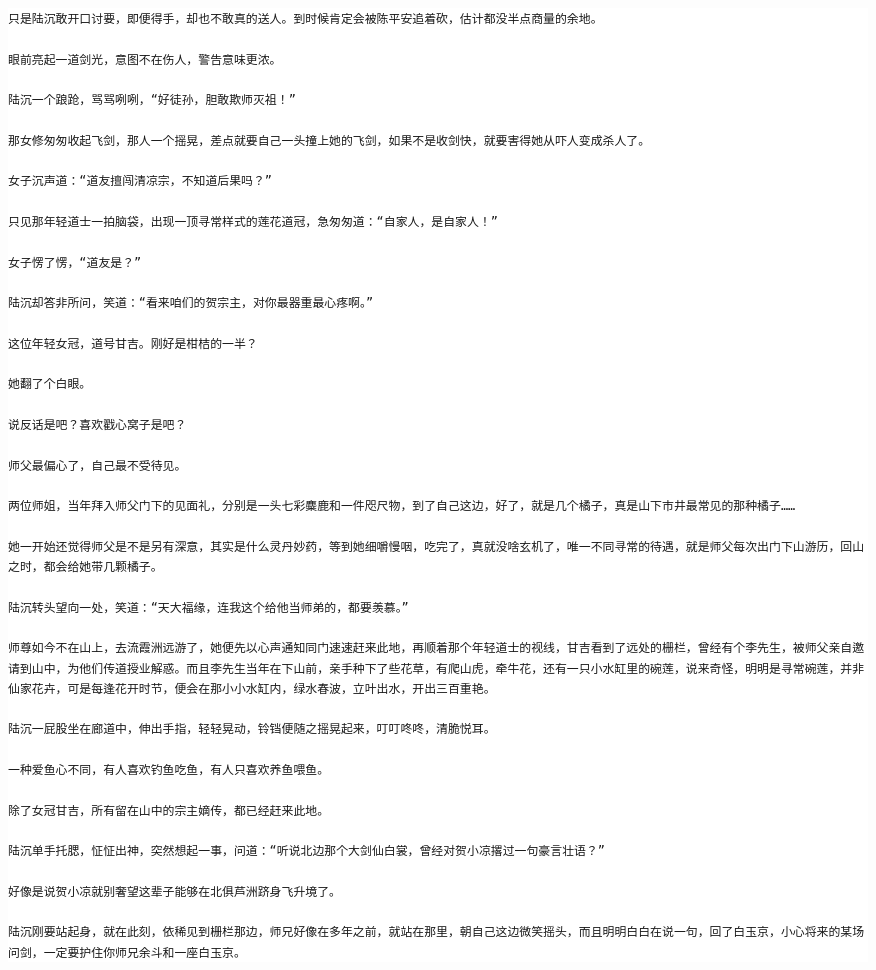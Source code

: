     只是陆沉敢开口讨要，即便得手，却也不敢真的送人。到时候肯定会被陈平安追着砍，估计都没半点商量的余地。

    眼前亮起一道剑光，意图不在伤人，警告意味更浓。

    陆沉一个踉跄，骂骂咧咧，“好徒孙，胆敢欺师灭祖！”

    那女修匆匆收起飞剑，那人一个摇晃，差点就要自己一头撞上她的飞剑，如果不是收剑快，就要害得她从吓人变成杀人了。

    女子沉声道：“道友擅闯清凉宗，不知道后果吗？”

    只见那年轻道士一拍脑袋，出现一顶寻常样式的莲花道冠，急匆匆道：“自家人，是自家人！”

    女子愣了愣，“道友是？”

    陆沉却答非所问，笑道：“看来咱们的贺宗主，对你最器重最心疼啊。”

    这位年轻女冠，道号甘吉。刚好是柑桔的一半？

    她翻了个白眼。

    说反话是吧？喜欢戳心窝子是吧？

    师父最偏心了，自己最不受待见。

    两位师姐，当年拜入师父门下的见面礼，分别是一头七彩麋鹿和一件咫尺物，到了自己这边，好了，就是几个橘子，真是山下市井最常见的那种橘子……

    她一开始还觉得师父是不是另有深意，其实是什么灵丹妙药，等到她细嚼慢咽，吃完了，真就没啥玄机了，唯一不同寻常的待遇，就是师父每次出门下山游历，回山之时，都会给她带几颗橘子。

    陆沉转头望向一处，笑道：“天大福缘，连我这个给他当师弟的，都要羡慕。”

    师尊如今不在山上，去流霞洲远游了，她便先以心声通知同门速速赶来此地，再顺着那个年轻道士的视线，甘吉看到了远处的栅栏，曾经有个李先生，被师父亲自邀请到山中，为他们传道授业解惑。而且李先生当年在下山前，亲手种下了些花草，有爬山虎，牵牛花，还有一只小水缸里的碗莲，说来奇怪，明明是寻常碗莲，并非仙家花卉，可是每逢花开时节，便会在那小小水缸内，绿水春波，立叶出水，开出三百重艳。

    陆沉一屁股坐在廊道中，伸出手指，轻轻晃动，铃铛便随之摇晃起来，叮叮咚咚，清脆悦耳。

    一种爱鱼心不同，有人喜欢钓鱼吃鱼，有人只喜欢养鱼喂鱼。

    除了女冠甘吉，所有留在山中的宗主嫡传，都已经赶来此地。

    陆沉单手托腮，怔怔出神，突然想起一事，问道：“听说北边那个大剑仙白裳，曾经对贺小凉撂过一句豪言壮语？”

    好像是说贺小凉就别奢望这辈子能够在北俱芦洲跻身飞升境了。

    陆沉刚要站起身，就在此刻，依稀见到栅栏那边，师兄好像在多年之前，就站在那里，朝自己这边微笑摇头，而且明明白白在说一句，回了白玉京，小心将来的某场问剑，一定要护住你师兄余斗和一座白玉京。